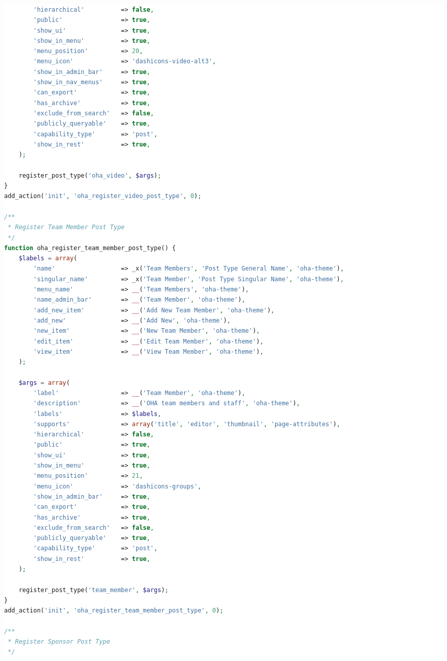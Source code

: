 ```php
        'hierarchical'          => false,
        'public'                => true,
        'show_ui'               => true,
        'show_in_menu'          => true,
        'menu_position'         => 20,
        'menu_icon'             => 'dashicons-video-alt3',
        'show_in_admin_bar'     => true,
        'show_in_nav_menus'     => true,
        'can_export'            => true,
        'has_archive'           => true,
        'exclude_from_search'   => false,
        'publicly_queryable'    => true,
        'capability_type'       => 'post',
        'show_in_rest'          => true,
    );

    register_post_type('oha_video', $args);
}
add_action('init', 'oha_register_video_post_type', 0);

/**
 * Register Team Member Post Type
 */
function oha_register_team_member_post_type() {
    $labels = array(
        'name'                  => _x('Team Members', 'Post Type General Name', 'oha-theme'),
        'singular_name'         => _x('Team Member', 'Post Type Singular Name', 'oha-theme'),
        'menu_name'             => __('Team Members', 'oha-theme'),
        'name_admin_bar'        => __('Team Member', 'oha-theme'),
        'add_new_item'          => __('Add New Team Member', 'oha-theme'),
        'add_new'               => __('Add New', 'oha-theme'),
        'new_item'              => __('New Team Member', 'oha-theme'),
        'edit_item'             => __('Edit Team Member', 'oha-theme'),
        'view_item'             => __('View Team Member', 'oha-theme'),
    );

    $args = array(
        'label'                 => __('Team Member', 'oha-theme'),
        'description'           => __('OHA team members and staff', 'oha-theme'),
        'labels'                => $labels,
        'supports'              => array('title', 'editor', 'thumbnail', 'page-attributes'),
        'hierarchical'          => false,
        'public'                => true,
        'show_ui'               => true,
        'show_in_menu'          => true,
        'menu_position'         => 21,
        'menu_icon'             => 'dashicons-groups',
        'show_in_admin_bar'     => true,
        'can_export'            => true,
        'has_archive'           => true,
        'exclude_from_search'   => false,
        'publicly_queryable'    => true,
        'capability_type'       => 'post',
        'show_in_rest'          => true,
    );

    register_post_type('team_member', $args);
}
add_action('init', 'oha_register_team_member_post_type', 0);

/**
 * Register Sponsor Post Type
 */
```